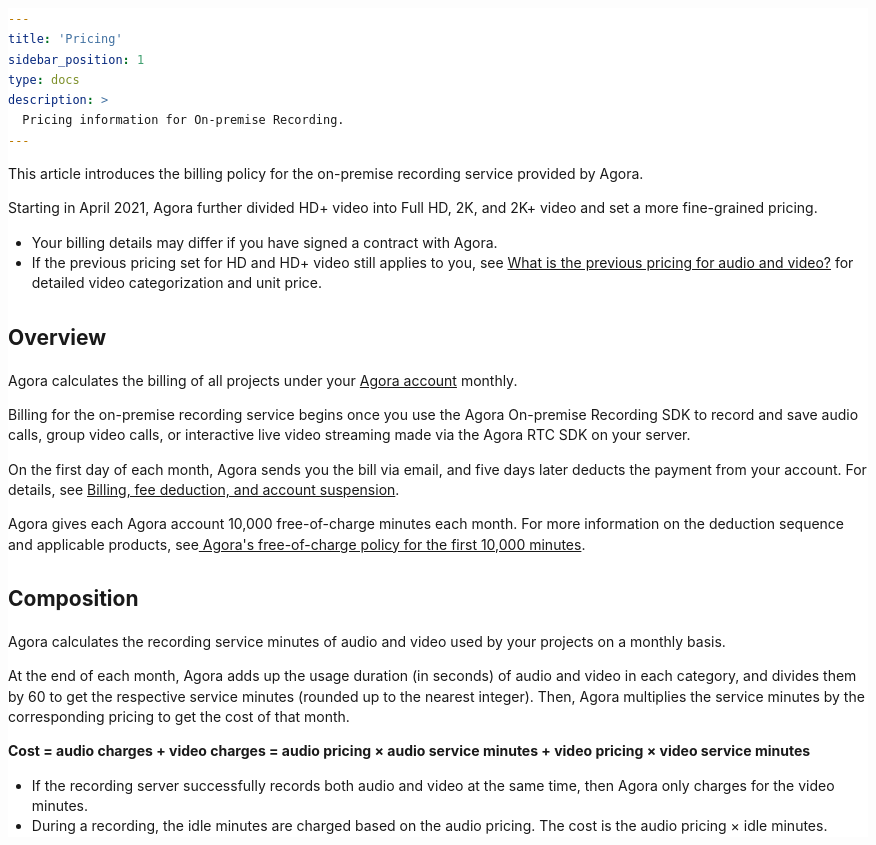 ```yaml
---
title: 'Pricing'
sidebar_position: 1
type: docs
description: >
  Pricing information for On-premise Recording.
---
```


This article introduces the billing policy for the on-premise recording service provided by Agora.

Starting in April 2021, Agora further divided HD+ video into Full HD, 2K, and 2K+ video and set a more fine-grained pricing.

<div class="alert note"><ul><li>Your billing details may differ if you have signed a contract with Agora.</li><li>If the previous pricing set for HD and HD+ video still applies to you, see <a href="#question">What is the previous pricing for audio and video?</a> for detailed video categorization and unit price.</li></ul></div>

## Overview

Agora calculates the billing of all projects under your [Agora account](https://console.agora.io/) monthly.

Billing for the on-premise recording service begins once you use the Agora On-premise Recording SDK to record and save audio calls, group video calls, or interactive live video streaming made via the Agora RTC SDK on your server. 

On the first day of each month, Agora sends you the bill via email, and five days later deducts the payment from your account. For details, see [Billing, fee deduction, and account suspension](https://docs.agora.io/en/faq/billing_account).


<div class="alert note">Agora gives each Agora account 10,000 free-of-charge minutes each month. For more information on the deduction sequence and applicable products, see<a href="https://docs.agora.io/en/faq/billing_free"> Agora's free-of-charge policy for the first 10,000 minutes</a>.</div>

## Composition

Agora calculates the recording service minutes of audio and video used by your projects on a monthly basis.

At the end of each month, Agora adds up the usage duration (in seconds) of audio and video in each category, and divides them by 60 to get the respective service minutes (rounded up to the nearest integer). Then, Agora multiplies the service minutes by the corresponding pricing to get the cost of that month.

**Cost = audio charges + video charges = audio pricing × audio service minutes + video pricing × video service minutes**

<div class="alert note"><ul><li>If the recording server successfully records both audio and video at the same time, then Agora only charges for the video minutes.</li><li>During a recording, the idle minutes are charged based on the audio pricing. The cost is the audio pricing × idle minutes.</li></ul></div>
